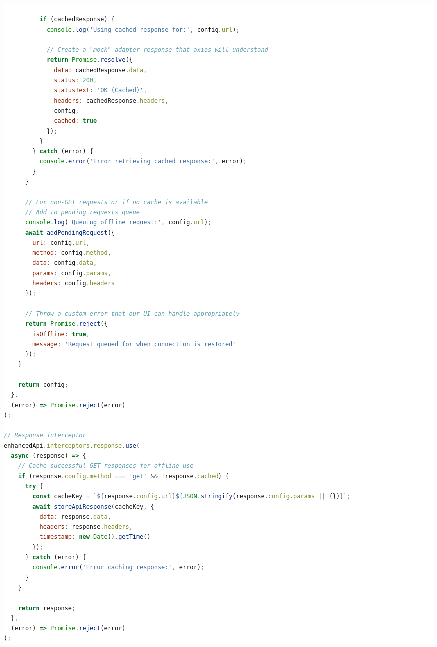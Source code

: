 ```javascript
          
          if (cachedResponse) {
            console.log('Using cached response for:', config.url);
            
            // Create a "mock" adapter response that axios will understand
            return Promise.resolve({
              data: cachedResponse.data,
              status: 200,
              statusText: 'OK (Cached)',
              headers: cachedResponse.headers,
              config,
              cached: true
            });
          }
        } catch (error) {
          console.error('Error retrieving cached response:', error);
        }
      }
      
      // For non-GET requests or if no cache is available
      // Add to pending requests queue
      console.log('Queuing offline request:', config.url);
      await addPendingRequest({
        url: config.url,
        method: config.method,
        data: config.data,
        params: config.params,
        headers: config.headers
      });
      
      // Throw a custom error that our UI can handle appropriately
      return Promise.reject({
        isOffline: true,
        message: 'Request queued for when connection is restored'
      });
    }
    
    return config;
  },
  (error) => Promise.reject(error)
);

// Response interceptor
enhancedApi.interceptors.response.use(
  async (response) => {
    // Cache successful GET responses for offline use
    if (response.config.method === 'get' && !response.cached) {
      try {
        const cacheKey = `${response.config.url}${JSON.stringify(response.config.params || {})}`;
        await storeApiResponse(cacheKey, {
          data: response.data,
          headers: response.headers,
          timestamp: new Date().getTime()
        });
      } catch (error) {
        console.error('Error caching response:', error);
      }
    }
    
    return response;
  },
  (error) => Promise.reject(error)
);
```